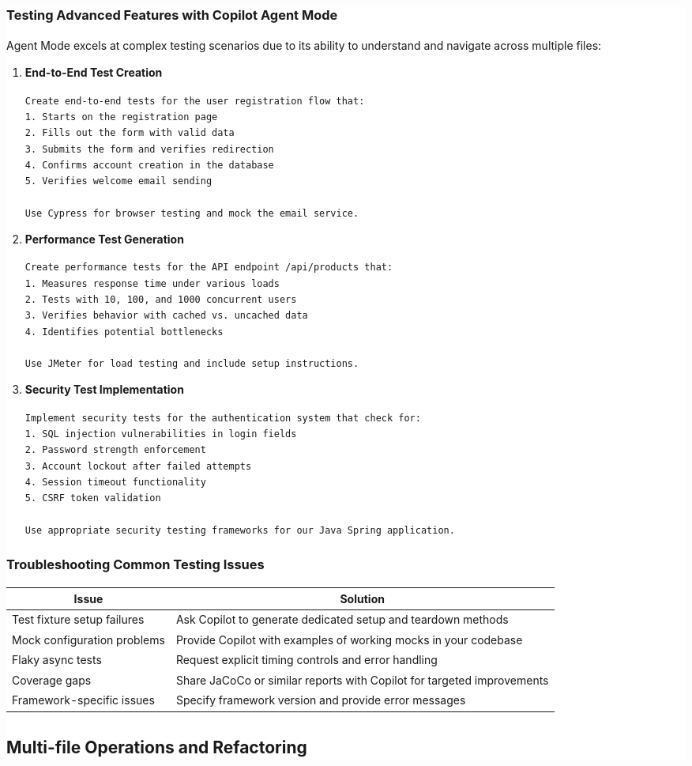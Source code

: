 ### Testing Advanced Features with Copilot Agent Mode

Agent Mode excels at complex testing scenarios due to its ability to understand and navigate across multiple files:

1. **End-to-End Test Creation**
   ```
   Create end-to-end tests for the user registration flow that:
   1. Starts on the registration page
   2. Fills out the form with valid data
   3. Submits the form and verifies redirection
   4. Confirms account creation in the database
   5. Verifies welcome email sending

   Use Cypress for browser testing and mock the email service.
   ```

2. **Performance Test Generation**
   ```
   Create performance tests for the API endpoint /api/products that:
   1. Measures response time under various loads
   2. Tests with 10, 100, and 1000 concurrent users
   3. Verifies behavior with cached vs. uncached data
   4. Identifies potential bottlenecks

   Use JMeter for load testing and include setup instructions.
   ```

3. **Security Test Implementation**
   ```
   Implement security tests for the authentication system that check for:
   1. SQL injection vulnerabilities in login fields
   2. Password strength enforcement
   3. Account lockout after failed attempts
   4. Session timeout functionality
   5. CSRF token validation

   Use appropriate security testing frameworks for our Java Spring application.
   ```

### Troubleshooting Common Testing Issues

| Issue | Solution |
|-------|----------|
| Test fixture setup failures | Ask Copilot to generate dedicated setup and teardown methods |
| Mock configuration problems | Provide Copilot with examples of working mocks in your codebase |
| Flaky async tests | Request explicit timing controls and error handling |
| Coverage gaps | Share JaCoCo or similar reports with Copilot for targeted improvements |
| Framework-specific issues | Specify framework version and provide error messages |

## Multi-file Operations and Refactoring
